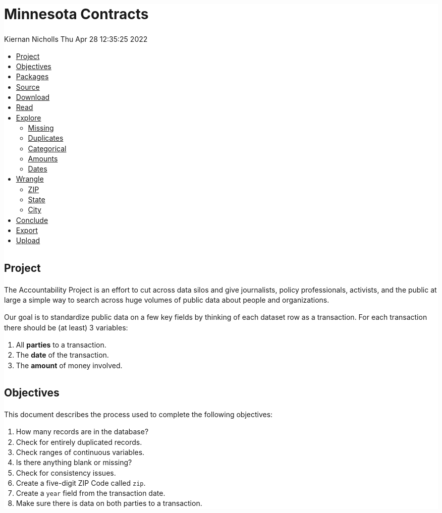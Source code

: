Minnesota Contracts
================
Kiernan Nicholls
Thu Apr 28 12:35:25 2022

-   [Project](#project)
-   [Objectives](#objectives)
-   [Packages](#packages)
-   [Source](#source)
-   [Download](#download)
-   [Read](#read)
-   [Explore](#explore)
    -   [Missing](#missing)
    -   [Duplicates](#duplicates)
    -   [Categorical](#categorical)
    -   [Amounts](#amounts)
    -   [Dates](#dates)
-   [Wrangle](#wrangle)
    -   [ZIP](#zip)
    -   [State](#state)
    -   [City](#city)
-   [Conclude](#conclude)
-   [Export](#export)
-   [Upload](#upload)



## Project

The Accountability Project is an effort to cut across data silos and
give journalists, policy professionals, activists, and the public at
large a simple way to search across huge volumes of public data about
people and organizations.

Our goal is to standardize public data on a few key fields by thinking
of each dataset row as a transaction. For each transaction there should
be (at least) 3 variables:

1.  All **parties** to a transaction.
2.  The **date** of the transaction.
3.  The **amount** of money involved.

## Objectives

This document describes the process used to complete the following
objectives:

1.  How many records are in the database?
2.  Check for entirely duplicated records.
3.  Check ranges of continuous variables.
4.  Is there anything blank or missing?
5.  Check for consistency issues.
6.  Create a five-digit ZIP Code called `zip`.
7.  Create a `year` field from the transaction date.
8.  Make sure there is data on both parties to a transaction.

